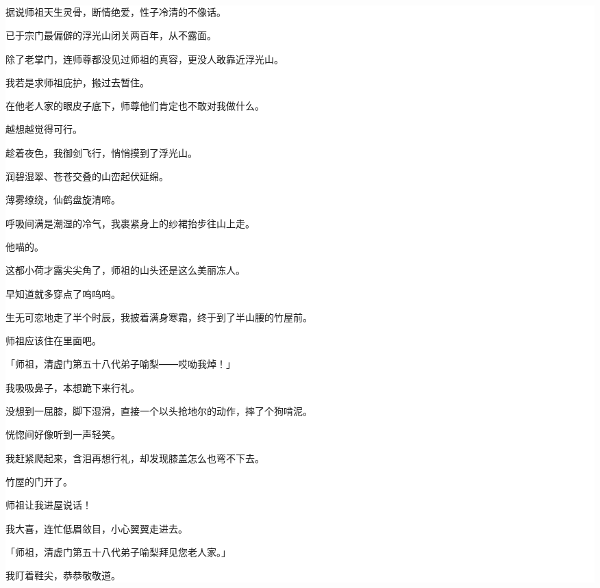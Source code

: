 据说师祖天生灵骨，断情绝爱，性子冷清的不像话。


已于宗门最偏僻的浮光山闭关两百年，从不露面。


除了老掌门，连师尊都没见过师祖的真容，更没人敢靠近浮光山。


我若是求师祖庇护，搬过去暂住。


在他老人家的眼皮子底下，师尊他们肯定也不敢对我做什么。


越想越觉得可行。


趁着夜色，我御剑飞行，悄悄摸到了浮光山。


润碧湿翠、苍苍交叠的山峦起伏延绵。


薄雾缭绕，仙鹤盘旋清啼。


呼吸间满是潮湿的冷气，我裹紧身上的纱裙抬步往山上走。


他喵的。


这都小荷才露尖尖角了，师祖的山头还是这么美丽冻人。


早知道就多穿点了呜呜呜。


生无可恋地走了半个时辰，我披着满身寒霜，终于到了半山腰的竹屋前。


师祖应该住在里面吧。


「师祖，清虚门第五十八代弟子喻梨——哎呦我焯！」


我吸吸鼻子，本想跪下来行礼。


没想到一屈膝，脚下湿滑，直接一个以头抢地尔的动作，摔了个狗啃泥。


恍惚间好像听到一声轻笑。


我赶紧爬起来，含泪再想行礼，却发现膝盖怎么也弯不下去。


竹屋的门开了。


师祖让我进屋说话！


我大喜，连忙低眉敛目，小心翼翼走进去。


「师祖，清虚门第五十八代弟子喻梨拜见您老人家。」


我盯着鞋尖，恭恭敬敬道。
